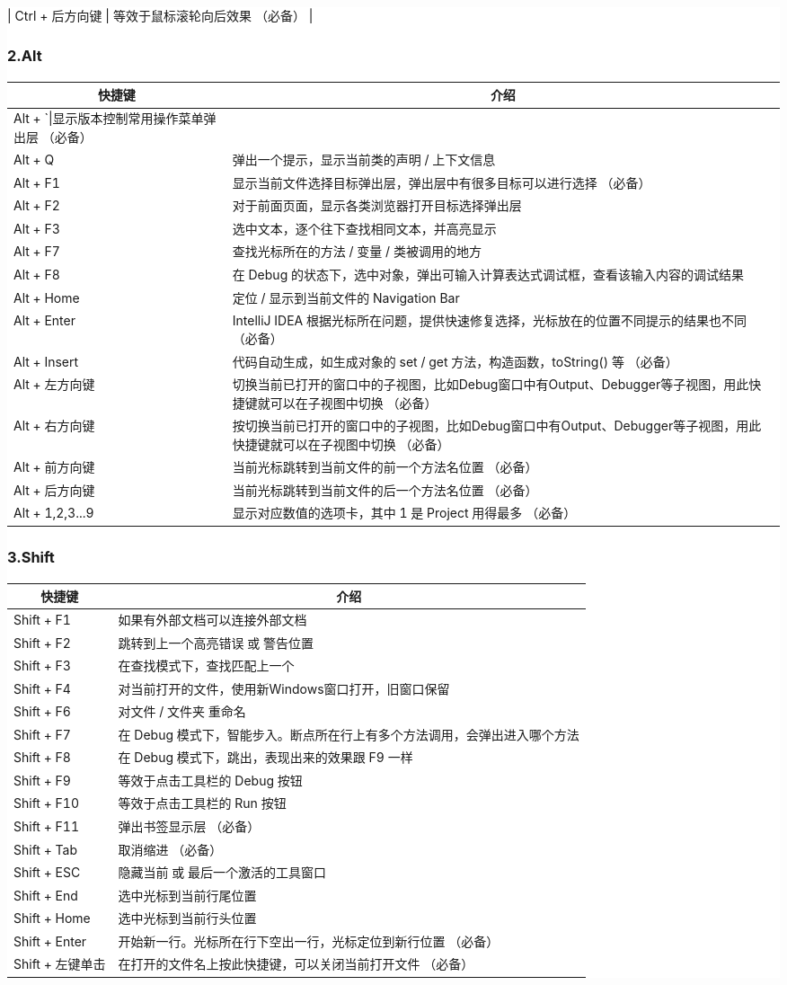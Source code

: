 | Ctrl + 后方向键  | 等效于鼠标滚轮向后效果 （必备）                              |

### 2.Alt

| **快捷键**                                       | **介绍**                                                     |
| ------------------------------------------------ | ------------------------------------------------------------ |
| Alt + `\|显示版本控制常用操作菜单弹出层 （必备） |                                                              |
| Alt + Q                                          | 弹出一个提示，显示当前类的声明 / 上下文信息                  |
| Alt + F1                                         | 显示当前文件选择目标弹出层，弹出层中有很多目标可以进行选择 （必备） |
| Alt + F2                                         | 对于前面页面，显示各类浏览器打开目标选择弹出层               |
| Alt + F3                                         | 选中文本，逐个往下查找相同文本，并高亮显示                   |
| Alt + F7                                         | 查找光标所在的方法 / 变量 / 类被调用的地方                   |
| Alt + F8                                         | 在 Debug 的状态下，选中对象，弹出可输入计算表达式调试框，查看该输入内容的调试结果 |
| Alt + Home                                       | 定位 / 显示到当前文件的 Navigation Bar                       |
| Alt + Enter                                      | IntelliJ IDEA 根据光标所在问题，提供快速修复选择，光标放在的位置不同提示的结果也不同 （必备） |
| Alt + Insert                                     | 代码自动生成，如生成对象的 set / get 方法，构造函数，toString() 等 （必备） |
| Alt + 左方向键                                   | 切换当前已打开的窗口中的子视图，比如Debug窗口中有Output、Debugger等子视图，用此快捷键就可以在子视图中切换 （必备） |
| Alt + 右方向键                                   | 按切换当前已打开的窗口中的子视图，比如Debug窗口中有Output、Debugger等子视图，用此快捷键就可以在子视图中切换 （必备） |
| Alt + 前方向键                                   | 当前光标跳转到当前文件的前一个方法名位置 （必备）            |
| Alt + 后方向键                                   | 当前光标跳转到当前文件的后一个方法名位置 （必备）            |
| Alt + 1,2,3...9                                  | 显示对应数值的选项卡，其中 1 是 Project 用得最多 （必备）    |

### 3.Shift

| **快捷键**           | **介绍**                                                     |
| -------------------- | ------------------------------------------------------------ |
| Shift + F1           | 如果有外部文档可以连接外部文档                               |
| Shift + F2           | 跳转到上一个高亮错误 或 警告位置                             |
| Shift + F3           | 在查找模式下，查找匹配上一个                                 |
| Shift + F4           | 对当前打开的文件，使用新Windows窗口打开，旧窗口保留          |
| Shift + F6           | 对文件 / 文件夹 重命名                                       |
| Shift + F7           | 在 Debug 模式下，智能步入。断点所在行上有多个方法调用，会弹出进入哪个方法 |
| Shift + F8           | 在 Debug 模式下，跳出，表现出来的效果跟 F9 一样              |
| Shift + F9           | 等效于点击工具栏的 Debug 按钮                                |
| Shift + F10          | 等效于点击工具栏的 Run 按钮                                  |
| Shift + F11          | 弹出书签显示层 （必备）                                      |
| Shift + Tab          | 取消缩进 （必备）                                            |
| Shift + ESC          | 隐藏当前 或 最后一个激活的工具窗口                           |
| Shift + End          | 选中光标到当前行尾位置                                       |
| Shift + Home         | 选中光标到当前行头位置                                       |
| Shift + Enter        | 开始新一行。光标所在行下空出一行，光标定位到新行位置 （必备） |
| Shift + 左键单击     | 在打开的文件名上按此快捷键，可以关闭当前打开文件 （必备）    |